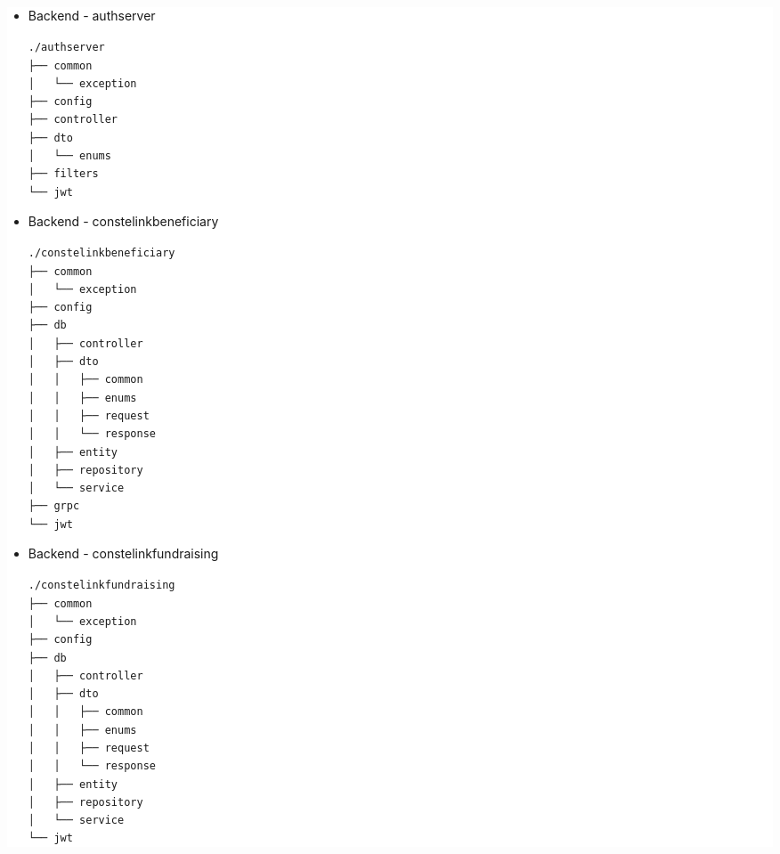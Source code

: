 - Backend - authserver

  ```text
  ./authserver
  ├── common
  │   └── exception
  ├── config
  ├── controller
  ├── dto
  │   └── enums
  ├── filters
  └── jwt
  ```

- Backend - constelinkbeneficiary

  ```text
  ./constelinkbeneficiary
  ├── common
  │   └── exception
  ├── config
  ├── db
  │   ├── controller
  │   ├── dto
  │   │   ├── common
  │   │   ├── enums
  │   │   ├── request
  │   │   └── response
  │   ├── entity
  │   ├── repository
  │   └── service
  ├── grpc
  └── jwt
  ```

- Backend - constelinkfundraising

  ```text
  ./constelinkfundraising
  ├── common
  │   └── exception
  ├── config
  ├── db
  │   ├── controller
  │   ├── dto
  │   │   ├── common
  │   │   ├── enums
  │   │   ├── request
  │   │   └── response
  │   ├── entity
  │   ├── repository
  │   └── service
  └── jwt
  ```
